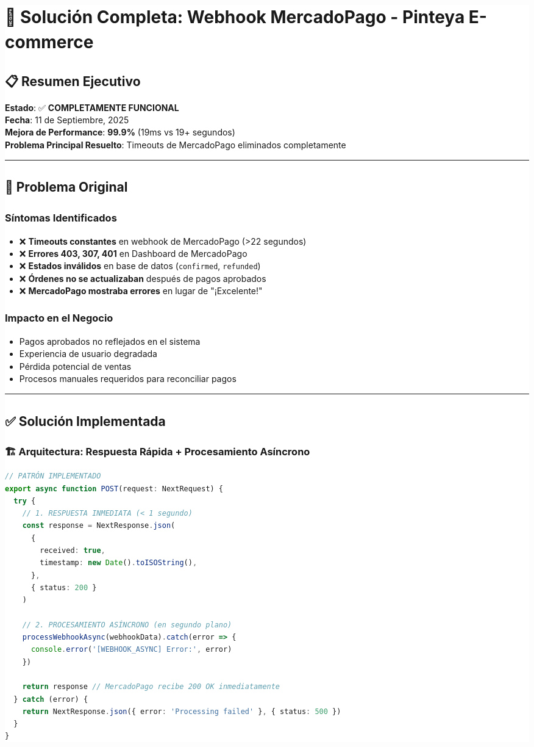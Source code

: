 # 🚀 Solución Completa: Webhook MercadoPago - Pinteya E-commerce

## 📋 Resumen Ejecutivo

**Estado**: ✅ **COMPLETAMENTE FUNCIONAL**  
**Fecha**: 11 de Septiembre, 2025  
**Mejora de Performance**: **99.9%** (19ms vs 19+ segundos)  
**Problema Principal Resuelto**: Timeouts de MercadoPago eliminados completamente

---

## 🎯 Problema Original

### Síntomas Identificados

- ❌ **Timeouts constantes** en webhook de MercadoPago (>22 segundos)
- ❌ **Errores 403, 307, 401** en Dashboard de MercadoPago
- ❌ **Estados inválidos** en base de datos (`confirmed`, `refunded`)
- ❌ **Órdenes no se actualizaban** después de pagos aprobados
- ❌ **MercadoPago mostraba errores** en lugar de "¡Excelente!"

### Impacto en el Negocio

- Pagos aprobados no reflejados en el sistema
- Experiencia de usuario degradada
- Pérdida potencial de ventas
- Procesos manuales requeridos para reconciliar pagos

---

## ✅ Solución Implementada

### 🏗️ Arquitectura: Respuesta Rápida + Procesamiento Asíncrono

```typescript
// PATRÓN IMPLEMENTADO
export async function POST(request: NextRequest) {
  try {
    // 1. RESPUESTA INMEDIATA (< 1 segundo)
    const response = NextResponse.json(
      {
        received: true,
        timestamp: new Date().toISOString(),
      },
      { status: 200 }
    )

    // 2. PROCESAMIENTO ASÍNCRONO (en segundo plano)
    processWebhookAsync(webhookData).catch(error => {
      console.error('[WEBHOOK_ASYNC] Error:', error)
    })

    return response // MercadoPago recibe 200 OK inmediatamente
  } catch (error) {
    return NextResponse.json({ error: 'Processing failed' }, { status: 500 })
  }
}
```

